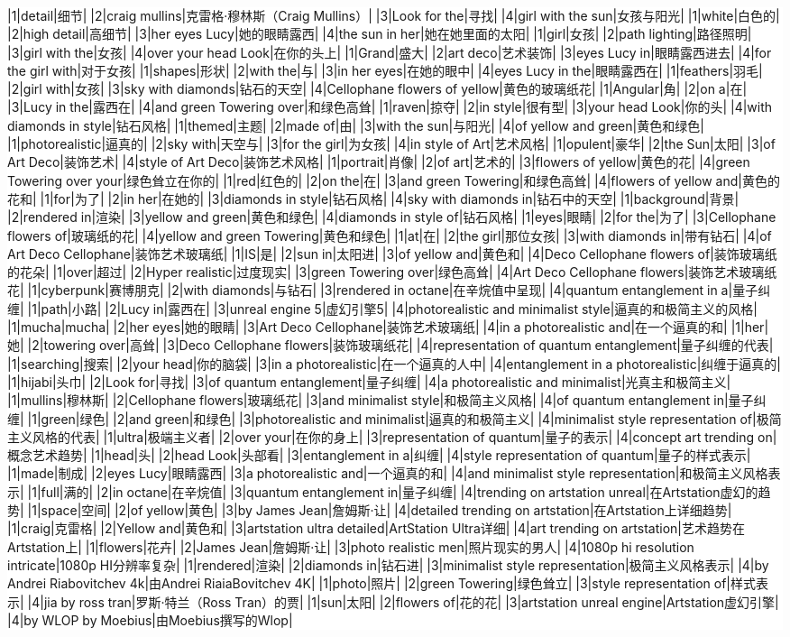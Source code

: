 |1|detail|细节| |2|craig mullins|克雷格·穆林斯（Craig Mullins）| |3|Look for the|寻找| |4|girl with the sun|女孩与阳光|
|1|white|白色的| |2|high detail|高细节| |3|her eyes Lucy|她的眼睛露西| |4|the sun in her|她在她里面的太阳|
|1|girl|女孩| |2|path lighting|路径照明| |3|girl with the|女孩| |4|over your head Look|在你的头上|
|1|Grand|盛大| |2|art deco|艺术装饰| |3|eyes Lucy in|眼睛露西进去| |4|for the girl with|对于女孩|
|1|shapes|形状| |2|with the|与| |3|in her eyes|在她的眼中| |4|eyes Lucy in the|眼睛露西在|
|1|feathers|羽毛| |2|girl with|女孩| |3|sky with diamonds|钻石的天空| |4|Cellophane flowers of yellow|黄色的玻璃纸花|
|1|Angular|角| |2|on a|在| |3|Lucy in the|露西在| |4|and green Towering over|和绿色高耸|
|1|raven|掠夺| |2|in style|很有型| |3|your head Look|你的头| |4|with diamonds in style|钻石风格|
|1|themed|主题| |2|made of|由| |3|with the sun|与阳光| |4|of yellow and green|黄色和绿色|
|1|photorealistic|逼真的| |2|sky with|天空与| |3|for the girl|为女孩| |4|in style of Art|艺术风格|
|1|opulent|豪华| |2|the Sun|太阳| |3|of Art Deco|装饰艺术| |4|style of Art Deco|装饰艺术风格|
|1|portrait|肖像| |2|of art|艺术的| |3|flowers of yellow|黄色的花| |4|green Towering over your|绿色耸立在你的|
|1|red|红色的| |2|on the|在| |3|and green Towering|和绿色高耸| |4|flowers of yellow and|黄色的花和|
|1|for|为了| |2|in her|在她的| |3|diamonds in style|钻石风格| |4|sky with diamonds in|钻石中的天空|
|1|background|背景| |2|rendered in|渲染| |3|yellow and green|黄色和绿色| |4|diamonds in style of|钻石风格|
|1|eyes|眼睛| |2|for the|为了| |3|Cellophane flowers of|玻璃纸的花| |4|yellow and green Towering|黄色和绿色|
|1|at|在| |2|the girl|那位女孩| |3|with diamonds in|带有钻石| |4|of Art Deco Cellophane|装饰艺术玻璃纸|
|1|IS|是| |2|sun in|太阳进| |3|of yellow and|黄色和| |4|Deco Cellophane flowers of|装饰玻璃纸的花朵|
|1|over|超过| |2|Hyper realistic|过度现实| |3|green Towering over|绿色高耸| |4|Art Deco Cellophane flowers|装饰艺术玻璃纸花|
|1|cyberpunk|赛博朋克| |2|with diamonds|与钻石| |3|rendered in octane|在辛烷值中呈现| |4|quantum entanglement in a|量子纠缠|
|1|path|小路| |2|Lucy in|露西在| |3|unreal engine 5|虚幻引擎5| |4|photorealistic and minimalist style|逼真的和极简主义的风格|
|1|mucha|mucha| |2|her eyes|她的眼睛| |3|Art Deco Cellophane|装饰艺术玻璃纸| |4|in a photorealistic and|在一个逼真的和|
|1|her|她| |2|towering over|高耸| |3|Deco Cellophane flowers|装饰玻璃纸花| |4|representation of quantum entanglement|量子纠缠的代表|
|1|searching|搜索| |2|your head|你的脑袋| |3|in a photorealistic|在一个逼真的人中| |4|entanglement in a photorealistic|纠缠于逼真的|
|1|hijabi|头巾| |2|Look for|寻找| |3|of quantum entanglement|量子纠缠| |4|a photorealistic and minimalist|光真主和极简主义|
|1|mullins|穆林斯| |2|Cellophane flowers|玻璃纸花| |3|and minimalist style|和极简主义风格| |4|of quantum entanglement in|量子纠缠|
|1|green|绿色| |2|and green|和绿色| |3|photorealistic and minimalist|逼真的和极简主义| |4|minimalist style representation of|极简主义风格的代表|
|1|ultra|极端主义者| |2|over your|在你的身上| |3|representation of quantum|量子的表示| |4|concept art trending on|概念艺术趋势|
|1|head|头| |2|head Look|头部看| |3|entanglement in a|纠缠| |4|style representation of quantum|量子的样式表示|
|1|made|制成| |2|eyes Lucy|眼睛露西| |3|a photorealistic and|一个逼真的和| |4|and minimalist style representation|和极简主义风格表示|
|1|full|满的| |2|in octane|在辛烷值| |3|quantum entanglement in|量子纠缠| |4|trending on artstation unreal|在Artstation虚幻的趋势|
|1|space|空间| |2|of yellow|黄色| |3|by James Jean|詹姆斯·让| |4|detailed trending on artstation|在Artstation上详细趋势|
|1|craig|克雷格| |2|Yellow and|黄色和| |3|artstation ultra detailed|ArtStation Ultra详细| |4|art trending on artstation|艺术趋势在Artstation上|
|1|flowers|花卉| |2|James Jean|詹姆斯·让| |3|photo realistic men|照片现实的男人| |4|1080p hi resolution intricate|1080p HI分辨率复杂|
|1|rendered|渲染| |2|diamonds in|钻石进| |3|minimalist style representation|极简主义风格表示| |4|by Andrei Riabovitchev 4k|由Andrei RiaiaBovitchev 4K|
|1|photo|照片| |2|green Towering|绿色耸立| |3|style representation of|样式表示| |4|jia by ross tran|罗斯·特兰（Ross Tran）的贾|
|1|sun|太阳| |2|flowers of|花的花| |3|artstation unreal engine|Artstation虚幻引擎| |4|by WLOP by Moebius|由Moebius撰写的Wlop|